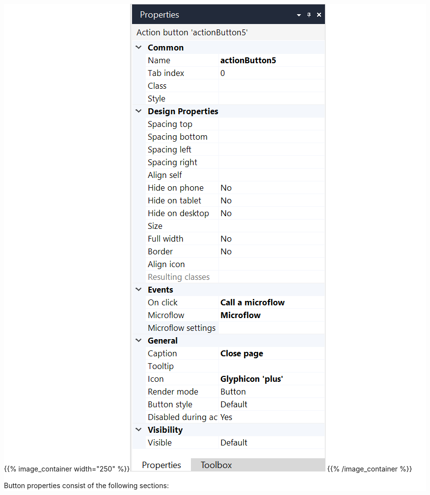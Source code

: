 {{% image_container width="250" %}}![Button Properties](attachments/button-widgets/button-properties.png)
{{% /image_container %}}

Button properties consist of the following sections:
